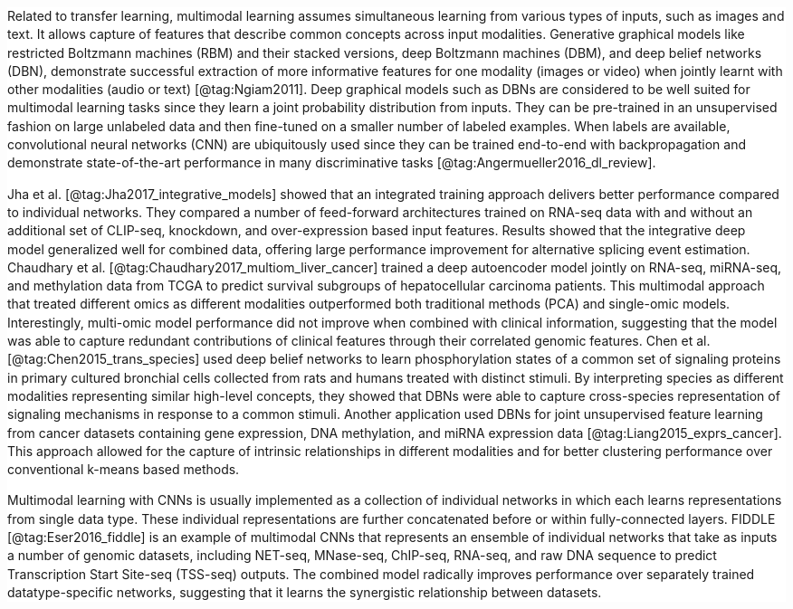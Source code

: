Related to transfer learning, multimodal learning assumes
simultaneous learning from various types of inputs, such as images and text.
It allows capture of features that describe common concepts across input
modalities. Generative graphical models like restricted Boltzmann
machines (RBM) and their stacked versions, deep Boltzmann machines (DBM), and
deep belief networks (DBN), demonstrate successful extraction of
more informative features for one modality
(images or video) when jointly learnt with other modalities
(audio or text) [@tag:Ngiam2011].
Deep graphical models such as DBNs are considered to be well suited for
multimodal learning tasks since they learn a joint probability
distribution from inputs. They can be pre-trained in an unsupervised fashion
on large unlabeled data and then fine-tuned on a smaller number of labeled
examples. When labels are available, convolutional neural networks (CNN) are
ubiquitously used since they can be trained end-to-end with backpropagation
and demonstrate state-of-the-art performance in many discriminative tasks
[@tag:Angermueller2016_dl_review].

Jha et al. [@tag:Jha2017_integrative_models] showed that an integrated training
approach delivers better performance compared to individual networks. They
compared a number of feed-forward architectures trained on RNA-seq data
with and without an additional set of CLIP-seq, knockdown, and over-expression
based input features. Results showed that the integrative deep model
generalized well for combined data, offering large performance improvement
for alternative splicing event estimation.
Chaudhary et al. [@tag:Chaudhary2017_multiom_liver_cancer] trained a deep
autoencoder model jointly on RNA-seq, miRNA-seq, and methylation data from TCGA
to predict survival subgroups of hepatocellular carcinoma patients. This
multimodal approach that treated different omics as different modalities
outperformed both traditional methods (PCA) and single-omic models.
Interestingly, multi-omic model performance did not improve when combined
with clinical information, suggesting that the model was able to capture
redundant contributions of clinical features through their correlated
genomic features.
Chen et al. [@tag:Chen2015_trans_species] used deep belief networks to learn
phosphorylation states of a common set of signaling proteins in primary
cultured bronchial cells collected from rats and humans treated
with distinct stimuli. By interpreting species as different modalities
representing similar high-level concepts, they showed that DBNs were able
to capture cross-species representation of signaling mechanisms in response
to a common stimuli. Another application used DBNs for joint unsupervised
feature learning from cancer datasets containing gene expression,
DNA methylation, and miRNA expression data [@tag:Liang2015_exprs_cancer].
This approach allowed for the capture of intrinsic relationships in
different modalities and for better clustering performance over conventional
k-means based methods.

Multimodal learning with CNNs is usually implemented as a collection of
individual networks in which each learns representations from single data type.
These individual representations are further concatenated before or within
fully-connected layers. FIDDLE [@tag:Eser2016_fiddle] is an example of
multimodal CNNs that represents an ensemble of individual networks that take
as inputs a number of genomic datasets, including NET-seq, MNase-seq, ChIP-seq,
RNA-seq, and raw DNA sequence to predict Transcription Start Site-seq
(TSS-seq) outputs. The combined model radically improves performance over
separately trained datatype-specific networks, suggesting that it learns the
synergistic relationship between datasets.
